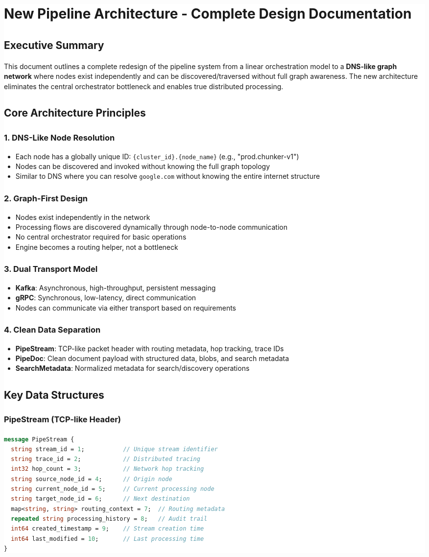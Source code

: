 # New Pipeline Architecture - Complete Design Documentation

## Executive Summary

This document outlines a complete redesign of the pipeline system from a linear orchestration model to a **DNS-like graph network** where nodes exist independently and can be discovered/traversed without full graph awareness. The new architecture eliminates the central orchestrator bottleneck and enables true distributed processing.

## Core Architecture Principles

### 1. DNS-Like Node Resolution
- Each node has a globally unique ID: `{cluster_id}.{node_name}` (e.g., "prod.chunker-v1")
- Nodes can be discovered and invoked without knowing the full graph topology
- Similar to DNS where you can resolve `google.com` without knowing the entire internet structure

### 2. Graph-First Design
- Nodes exist independently in the network
- Processing flows are discovered dynamically through node-to-node communication
- No central orchestrator required for basic operations
- Engine becomes a routing helper, not a bottleneck

### 3. Dual Transport Model
- **Kafka**: Asynchronous, high-throughput, persistent messaging
- **gRPC**: Synchronous, low-latency, direct communication
- Nodes can communicate via either transport based on requirements

### 4. Clean Data Separation
- **PipeStream**: TCP-like packet header with routing metadata, hop tracking, trace IDs
- **PipeDoc**: Clean document payload with structured data, blobs, and search metadata
- **SearchMetadata**: Normalized metadata for search/discovery operations

## Key Data Structures

### PipeStream (TCP-like Header)
```protobuf
message PipeStream {
  string stream_id = 1;           // Unique stream identifier
  string trace_id = 2;            // Distributed tracing
  int32 hop_count = 3;            // Network hop tracking
  string source_node_id = 4;      // Origin node
  string current_node_id = 5;     // Current processing node
  string target_node_id = 6;      // Next destination
  map<string, string> routing_context = 7;  // Routing metadata
  repeated string processing_history = 8;   // Audit trail
  int64 created_timestamp = 9;    // Stream creation time
  int64 last_modified = 10;       // Last processing time
}
```
